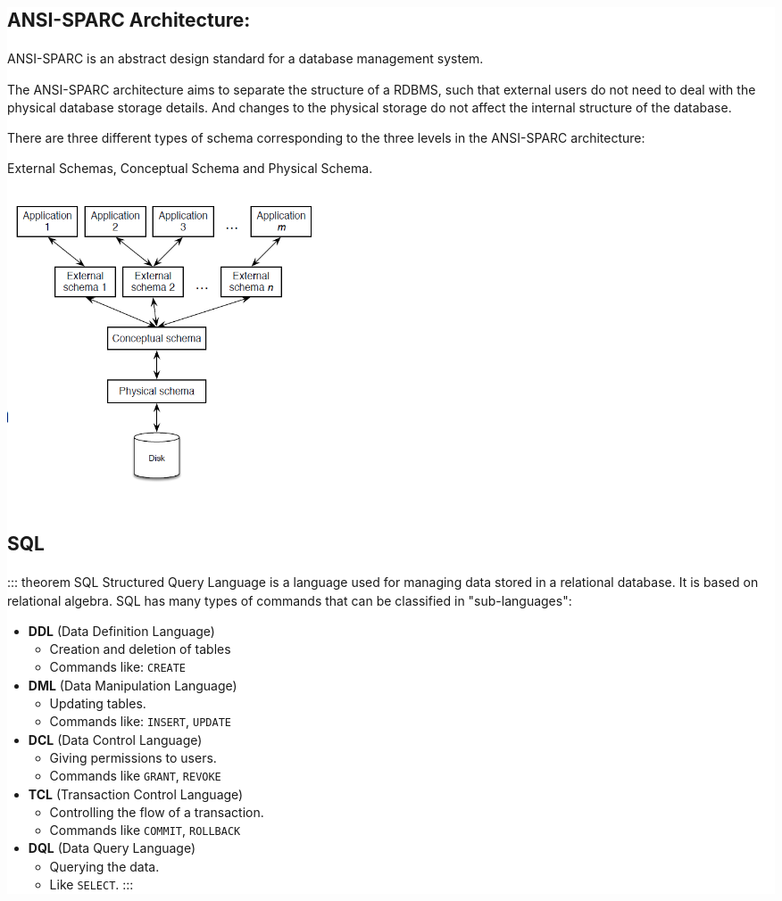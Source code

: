 ## ANSI-SPARC Architecture:

ANSI-SPARC is an abstract design standard for 
a database management system.

The ANSI-SPARC architecture aims to 
separate the structure of a RDBMS, such that 
external users do not need to deal with the physical database storage details. And changes to the physical storage do not affect the internal structure of the database.

There are three different types of schema corresponding to the three levels in the ANSI-SPARC architecture:

External Schemas, Conceptual Schema and Physical Schema.

![ansi](../img/ansi.png)

## SQL

::: theorem SQL
Structured Query Language is a language used
for managing data stored in a relational database. It is based on relational algebra.
SQL has many types of commands that can be classified in "sub-languages":

+ **DDL** (Data Definition Language)
    + Creation and deletion of tables
    + Commands like: `CREATE`
+ **DML** (Data Manipulation Language)
    + Updating tables.
    + Commands like: `INSERT`, `UPDATE`
+ **DCL** (Data Control Language)
    + Giving permissions to users.
    + Commands like `GRANT`, `REVOKE`
+ **TCL** (Transaction Control Language)
    + Controlling the flow of a transaction.
    + Commands like `COMMIT`, `ROLLBACK`
+ **DQL** (Data Query Language)
    + Querying the data.
    + Like `SELECT`.
:::

